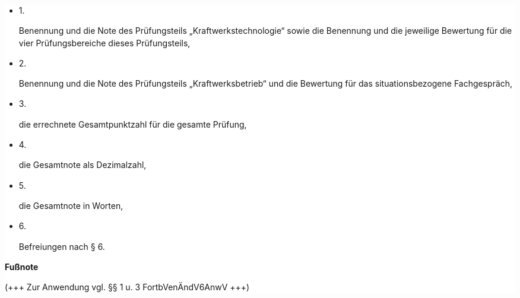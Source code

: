   - 1\.
    
    <div style="">
    
    Benennung und die Note des Prüfungsteils „Kraftwerkstechnologie“
    sowie die Benennung und die jeweilige Bewertung für die vier
    Prüfungsbereiche dieses Prüfungsteils,
    
    </div>

  - 2\.
    
    <div style="">
    
    Benennung und die Note des Prüfungsteils „Kraftwerksbetrieb“ und die
    Bewertung für das situationsbezogene Fachgespräch,
    
    </div>

  - 3\.
    
    <div style="">
    
    die errechnete Gesamtpunktzahl für die gesamte Prüfung,
    
    </div>

  - 4\.
    
    <div style="">
    
    die Gesamtnote als Dezimalzahl,
    
    </div>

  - 5\.
    
    <div style="">
    
    die Gesamtnote in Worten,
    
    </div>

  - 6\.
    
    <div style="">
    
    Befreiungen nach § 6.
    
    </div>

</div>

</div>

</div>

</div>

<div>

  
**Fußnote**

<div class="jnhtml">

<div>

<div class="jurAbsatz">

(+++ Zur Anwendung vgl. §§ 1 u. 3 FortbVenÄndV6AnwV +++)

</div>

</div>

</div>

</div>

